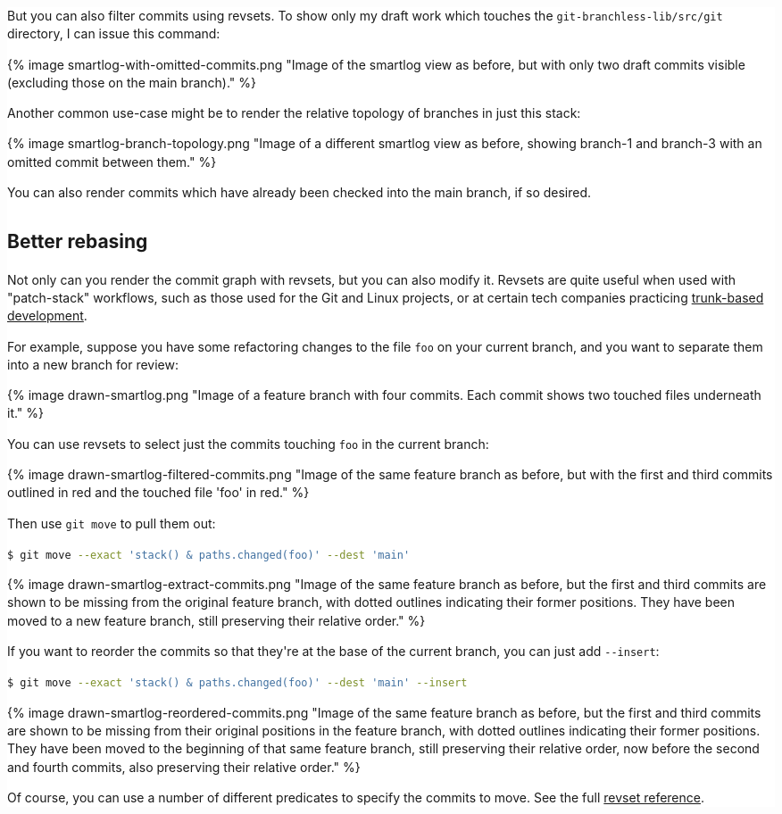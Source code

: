 But you can also filter commits using revsets. To show only my draft work which touches the `git-branchless-lib/src/git` directory, I can issue this command:

{% image smartlog-with-omitted-commits.png "Image of the smartlog view as before, but with only two draft commits visible (excluding those on the main branch)." %}

Another common use-case might be to render the relative topology of branches in just this stack:

{% image smartlog-branch-topology.png "Image of a different smartlog view as before, showing branch-1 and branch-3 with an omitted commit between them." %}

You can also render commits which have already been checked into the main branch, if so desired.

## Better rebasing

Not only can you render the commit graph with revsets, but you can also modify it. Revsets are quite useful when used with "patch-stack" workflows, such as those used for the Git and Linux projects, or at certain tech companies practicing [trunk-based development](https://trunkbaseddevelopment.com/).

For example, suppose you have some refactoring changes to the file `foo` on your current branch, and you want to separate them into a new branch for review:

{% image drawn-smartlog.png "Image of a feature branch with four commits. Each commit shows two touched files underneath it." %}

You can use revsets to select just the commits touching `foo` in the current branch:

{% image drawn-smartlog-filtered-commits.png "Image of the same feature branch as before, but with the first and third commits outlined in red and the touched file 'foo' in red." %}


Then use `git move` to pull them out:

```sh
$ git move --exact 'stack() & paths.changed(foo)' --dest 'main'
```

{% image drawn-smartlog-extract-commits.png "Image of the same feature branch as before, but the first and third commits are shown to be missing from the original feature branch, with dotted outlines indicating their former positions. They have been moved to a new feature branch, still preserving their relative order." %}


If you want to reorder the commits so that they're at the base of the current branch, you can just add `--insert`:

```sh
$ git move --exact 'stack() & paths.changed(foo)' --dest 'main' --insert
```

{% image drawn-smartlog-reordered-commits.png "Image of the same feature branch as before, but the first and third commits are shown to be missing from their original positions in the feature branch, with dotted outlines indicating their former positions. They have been moved to the beginning of that same feature branch, still preserving their relative order, now before the second and fourth commits, also preserving their relative order." %}

Of course, you can use a number of different predicates to specify the commits to move. See the full [revset reference](https://github.com/arxanas/git-branchless/wiki/Reference:-Revsets).
